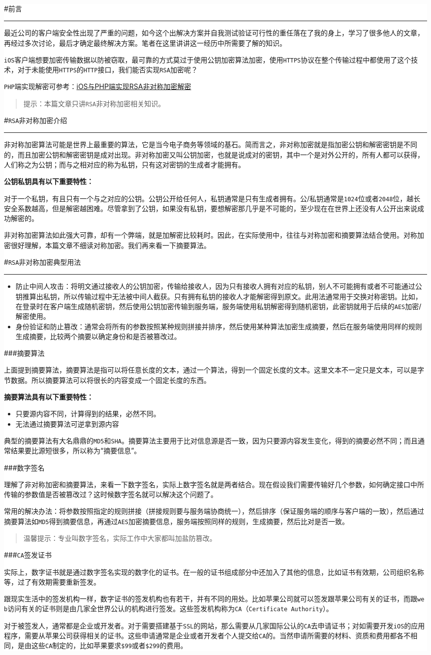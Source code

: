 #前言

---
最近公司的客户端安全性出现了严重的问题，如今这个出解决方案并自我测试验证可行性的重任落在了我的身上，学习了很多他人的文章，再经过多次讨论，最后才确定最终解决方案。笔者在这里讲讲这一经历中所需要了解的知识。

`iOS`客户端想要加密传输数据以防被窃取，最可靠的方式莫过于使用公钥加密算法加密，使用`HTTPS`协议在整个传输过程中都使用了这个技术，对于未能使用`HTTPS`的`HTTP`接口，我们能否实现`RSA`加密呢？

`PHP`端实现解密可参考：[iOS与PHP端实现RSA非对称加密解密](http://orangeholic.iteye.com/blog/2161771)

>提示：本篇文章只讲`RSA`非对称加密相关知识。

#`RSA`非对称加密介绍

----
非对称加密算法可能是世界上最重要的算法，它是当今电子商务等领域的基石。简而言之，非对称加密就是指加密公钥和解密密钥是不同的，而且加密公钥和解密密钥是成对出现。非对称加密又叫公钥加密，也就是说成对的密钥，其中一个是对外公开的，所有人都可以获得，人们称之为公钥；而与之相对应的称为私钥，只有这对密钥的生成者才能拥有。

**公钥私钥具有以下重要特性：**

对于一个私钥，有且只有一个与之对应的公钥。公钥公开给任何人，私钥通常是只有生成者拥有。公/私钥通常是`1024`位或者`2048`位，越长安全系数越高，但是解密越困难。尽管拿到了公钥，如果没有私钥，要想解密那几乎是不可能的，至少现在在世界上还没有人公开出来说成功解密的。

非对称加密算法如此强大可靠，却有一个弊端，就是加解密比较耗时。因此，在实际使用中，往往与对称加密和摘要算法结合使用。对称加密很好理解，本篇文章不细读对称加密。我们再来看一下摘要算法。

#`RSA`非对称加密典型用法 

---
* 防止中间人攻击：将明文通过接收人的公钥加密，传输给接收人，因为只有接收人拥有对应的私钥，别人不可能拥有或者不可能通过公钥推算出私钥，所以传输过程中无法被中间人截获。只有拥有私钥的接收人才能解密得到原文。此用法通常用于交换对称密钥。比如，在登录时在客户端生成随机密钥，然后使用公钥加密传输到服务端，服务端使用私钥解密得到随机密钥，此密钥就用于后续的`AES`加密/解密使用。
* 身份验证和防止篡改：通常会将所有的参数按照某种规则拼接并排序，然后使用某种算法加密生成摘要，然后在服务端使用同样的规则生成摘要，比较两个摘要以确定身份和是否被篡改过。

###摘要算法

上面提到摘要算法，摘要算法是指可以将任意长度的文本，通过一个算法，得到一个固定长度的文本。这里文本不一定只是文本，可以是字节数据。所以摘要算法可以将很长的内容变成一个固定长度的东西。

**摘要算法具有以下重要特性：**

* 只要源内容不同，计算得到的结果，必然不同。
* 无法通过摘要算法可逆拿到源内容


典型的摘要算法有大名鼎鼎的`MD5`和`SHA`。摘要算法主要用于比对信息源是否一致，因为只要源内容发生变化，得到的摘要必然不同；而且通常结果要比源短很多，所以称为“摘要信息”。

###数字签名

理解了非对称加密和摘要算法，来看一下数字签名，实际上数字签名就是两者结合。现在假设我们需要传输好几个参数，如何确定接口中所传输的参数值是否被篡改过？这时候数字签名就可以解决这个问题了。

常用的解决办法：将参数按照指定的规则拼接（拼接规则要与服务端协商统一），然后排序（保证服务端的顺序与客户端的一致），然后通过摘要算法如`MD5`得到摘要信息，再通过`AES`加密摘要信息，服务端按照同样的规则，生成摘要，然后比对是否一致。

>温馨提示：专业叫数字签名，实际工作中大家都叫加盐防篡改。

###`CA`签发证书

实际上，数字证书就是通过数字签名实现的数字化的证书。在一般的证书组成部分中还加入了其他的信息，比如证书有效期，公司组织名称等，过了有效期需要重新签发。

跟现实生活中的签发机构一样，数字证书的签发机构也有若干，并有不同的用处。比如苹果公司就可以签发跟苹果公司有关的证书，而跟`web`访问有关的证书则是由几家全世界公认的机构进行签发。这些签发机构称为`CA`（`Certificate Authority`）。

对于被签发人，通常都是企业或开发者。对于需要搭建基于`SSL`的网站，那么需要从几家国际公认的`CA`去申请证书；对如需要开发`iOS`的应用程序，需要从苹果公司获得相关的证书。这些申请通常是企业或者开发者个人提交给`CA`的。当然申请所需要的材料、资质和费用都各不相同，是由这些`CA`制定的，比如苹果要求`$99`或者`$299`的费用。
